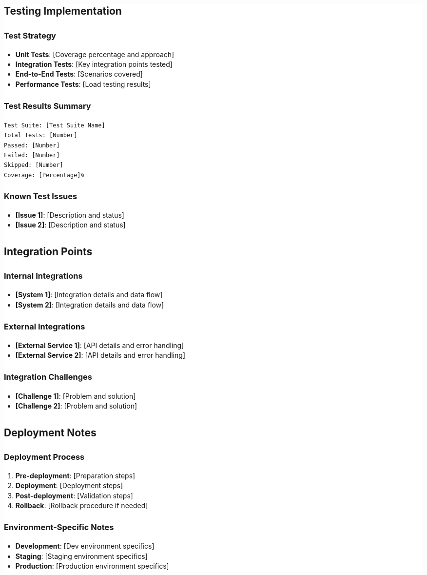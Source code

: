 ## Testing Implementation

### Test Strategy
- **Unit Tests**: [Coverage percentage and approach]
- **Integration Tests**: [Key integration points tested]
- **End-to-End Tests**: [Scenarios covered]
- **Performance Tests**: [Load testing results]

### Test Results Summary
```
Test Suite: [Test Suite Name]
Total Tests: [Number]
Passed: [Number]
Failed: [Number]
Skipped: [Number]
Coverage: [Percentage]%
```

### Known Test Issues
- **[Issue 1]**: [Description and status]
- **[Issue 2]**: [Description and status]

## Integration Points

### Internal Integrations
- **[System 1]**: [Integration details and data flow]
- **[System 2]**: [Integration details and data flow]

### External Integrations
- **[External Service 1]**: [API details and error handling]
- **[External Service 2]**: [API details and error handling]

### Integration Challenges
- **[Challenge 1]**: [Problem and solution]
- **[Challenge 2]**: [Problem and solution]

## Deployment Notes

### Deployment Process
1. **Pre-deployment**: [Preparation steps]
2. **Deployment**: [Deployment steps]
3. **Post-deployment**: [Validation steps]
4. **Rollback**: [Rollback procedure if needed]

### Environment-Specific Notes
- **Development**: [Dev environment specifics]
- **Staging**: [Staging environment specifics]
- **Production**: [Production environment specifics]

